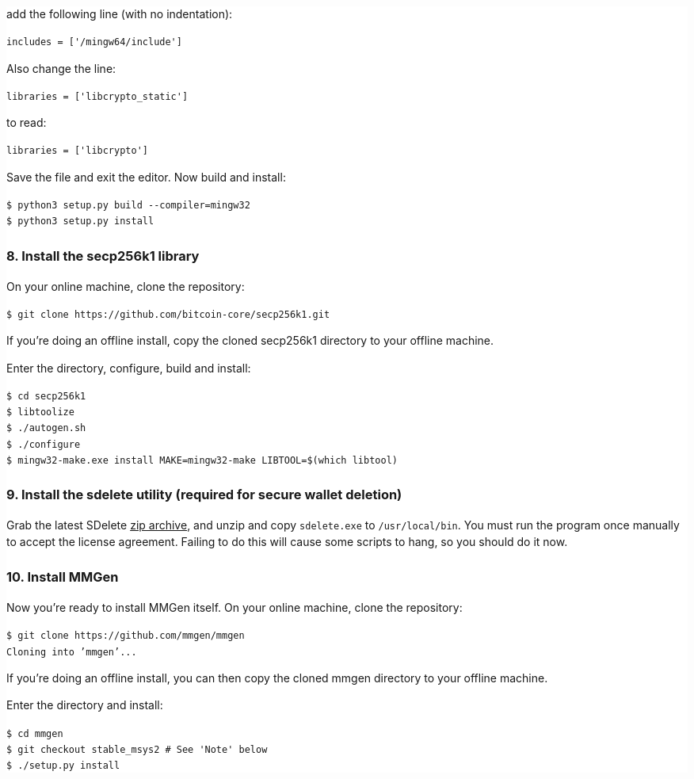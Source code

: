 add the following line (with no indentation):

	includes = ['/mingw64/include']

Also change the line:

	libraries = ['libcrypto_static']

to read:

	libraries = ['libcrypto']

Save the file and exit the editor.  Now build and install:

	$ python3 setup.py build --compiler=mingw32
	$ python3 setup.py install

### 8. Install the secp256k1 library

On your online machine, clone the repository:

	$ git clone https://github.com/bitcoin-core/secp256k1.git

If you’re doing an offline install, copy the cloned secp256k1 directory
to your offline machine.

Enter the directory, configure, build and install:

	$ cd secp256k1
	$ libtoolize
	$ ./autogen.sh
	$ ./configure
	$ mingw32-make.exe install MAKE=mingw32-make LIBTOOL=$(which libtool) 

### 9. Install the sdelete utility (required for secure wallet deletion)

Grab the latest SDelete [zip archive][sd], and unzip and copy `sdelete.exe` to
`/usr/local/bin`.  You must run the program once manually to accept the license
agreement.  Failing to do this will cause some scripts to hang, so you should do
it now.

### 10. Install MMGen

Now you’re ready to install MMGen itself.  On your online machine, clone the
repository:

	$ git clone https://github.com/mmgen/mmgen
	Cloning into ’mmgen’...

If you’re doing an offline install, you can then copy the cloned mmgen directory
to your offline machine.

Enter the directory and install:

	$ cd mmgen
	$ git checkout stable_msys2 # See 'Note' below
	$ ./setup.py install


[mh]: https://www.msys2.org
[mp]: https://sourceforge.net/projects/msys2
[mw]: https://github.com/msys2/msys2/wiki
[ov]: https://github.com/mmgen/mmgen/releases/tag/v0.9.8
[sd]: https://download.sysinternals.com/files/SDelete.zip
[og]: https://github.com/openethereum/openethereum/releases
[di]: Deprecated-MSWin-Installation
[ib]: Install-Bitcoind
[gs]: Getting-Started-with-MMGen
[pl]: Altcoin-and-Forkcoin-Support#a_oe
[ax]: autosign-[MMGen-command-help]
[mc]: Altcoin-and-Forkcoin-Support#a_xmr